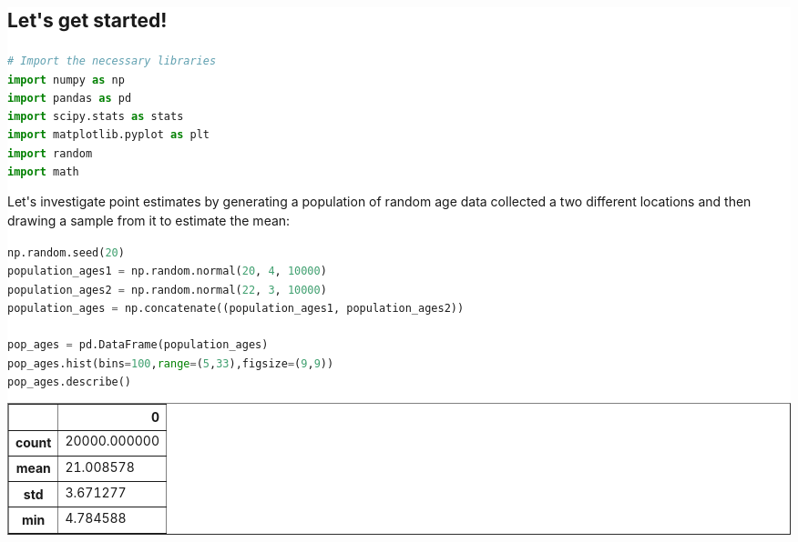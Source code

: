 ## Let's get started!


```python
# Import the necessary libraries
import numpy as np
import pandas as pd
import scipy.stats as stats
import matplotlib.pyplot as plt
import random
import math
```

Let's investigate point estimates by generating a population of random age data collected a two different locations and then drawing a sample from it to estimate the mean:


```python
np.random.seed(20)
population_ages1 = np.random.normal(20, 4, 10000) 
population_ages2 = np.random.normal(22, 3, 10000) 
population_ages = np.concatenate((population_ages1, population_ages2))

pop_ages = pd.DataFrame(population_ages)
pop_ages.hist(bins=100,range=(5,33),figsize=(9,9))
pop_ages.describe()
```




<div>
<style scoped>
    .dataframe tbody tr th:only-of-type {
        vertical-align: middle;
    }

    .dataframe tbody tr th {
        vertical-align: top;
    }

    .dataframe thead th {
        text-align: right;
    }
</style>
<table border="1" class="dataframe">
  <thead>
    <tr style="text-align: right;">
      <th></th>
      <th>0</th>
    </tr>
  </thead>
  <tbody>
    <tr>
      <th>count</th>
      <td>20000.000000</td>
    </tr>
    <tr>
      <th>mean</th>
      <td>21.008578</td>
    </tr>
    <tr>
      <th>std</th>
      <td>3.671277</td>
    </tr>
    <tr>
      <th>min</th>
      <td>4.784588</td>